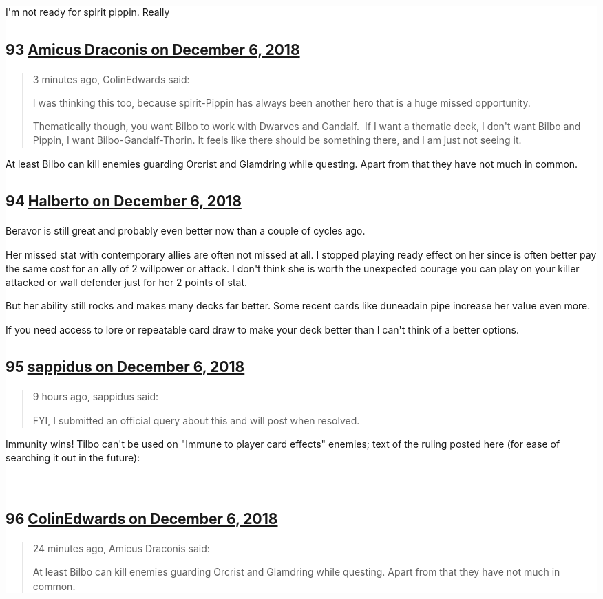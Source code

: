 I'm not ready for spirit pippin. Really

## 93 [Amicus Draconis on December 6, 2018](https://community.fantasyflightgames.com/topic/287309-mount-gundabad/?do=findComment&comment=3558788)

> 3 minutes ago, ColinEdwards said:
> 
> I was thinking this too, because spirit-Pippin has always been another hero that is a huge missed opportunity.
> 
> Thematically though, you want Bilbo to work with Dwarves and Gandalf.  If I want a thematic deck, I don't want Bilbo and Pippin, I want Bilbo-Gandalf-Thorin. It feels like there should be something there, and I am just not seeing it.

At least Bilbo can kill enemies guarding Orcrist and Glamdring while questing. Apart from that they have not much in common.

## 94 [Halberto on December 6, 2018](https://community.fantasyflightgames.com/topic/287309-mount-gundabad/?do=findComment&comment=3558793)

Beravor is still great and probably even better now than a couple of cycles ago. 

Her missed stat with contemporary allies are often not missed at all. I stopped playing ready effect on her since is often better pay the same cost for an ally of 2 willpower or attack. I don't think she is worth the unexpected courage you can play on your killer attacked or wall defender just for her 2 points of stat. 

But her ability still rocks and makes many decks far better. Some recent cards like duneadain pipe increase her value even more. 

If you need access to lore or repeatable card draw to make your deck better than I can't think of a better options.

## 95 [sappidus on December 6, 2018](https://community.fantasyflightgames.com/topic/287309-mount-gundabad/?do=findComment&comment=3558796)

> 9 hours ago, sappidus said:
> 
> FYI, I submitted an official query about this and will post when resolved.

Immunity wins! Tilbo can't be used on "Immune to player card effects" enemies; text of the ruling posted here (for ease of searching it out in the future): 

 

## 96 [ColinEdwards on December 6, 2018](https://community.fantasyflightgames.com/topic/287309-mount-gundabad/?do=findComment&comment=3558810)

> 24 minutes ago, Amicus Draconis said:
> 
> At least Bilbo can kill enemies guarding Orcrist and Glamdring while questing. Apart from that they have not much in common. ﻿
